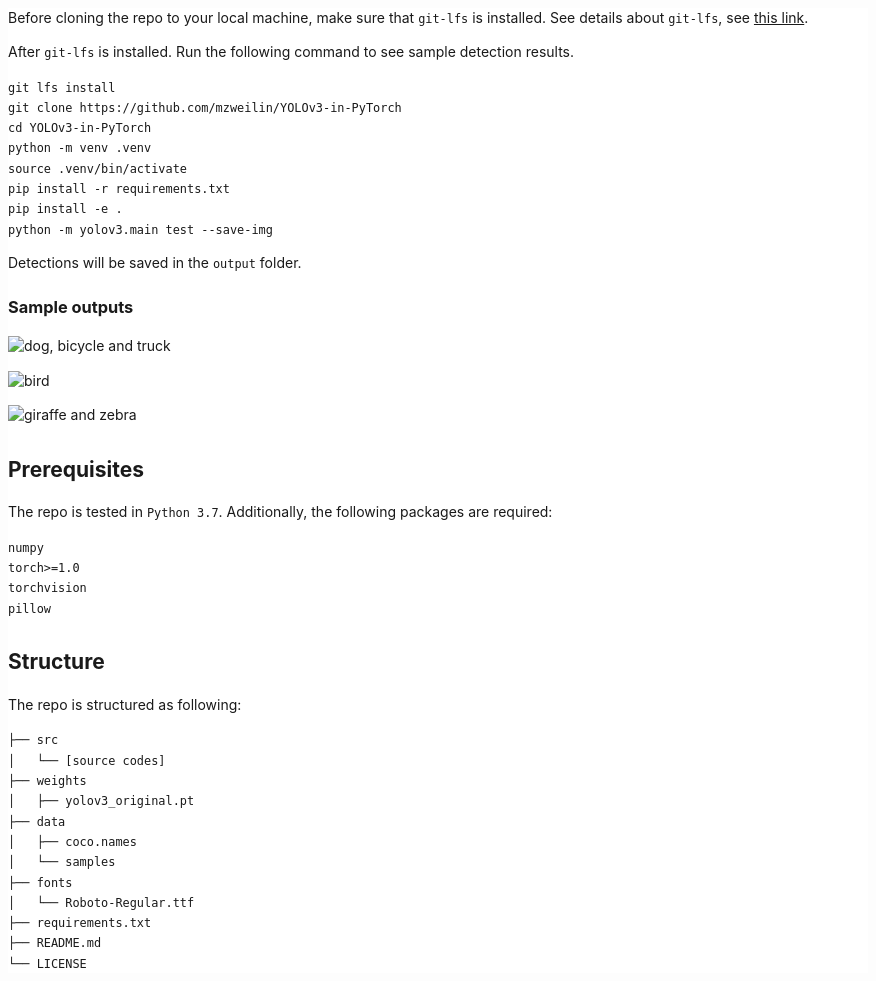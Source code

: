 Before cloning the repo to your local machine, make sure that `git-lfs` is installed. See details about `git-lfs`, see [this link](https://www.atlassian.com/git/tutorials/git-lfs#installing-git-lfs).

After `git-lfs` is installed. Run the following command to see sample detection results.
```
git lfs install
git clone https://github.com/mzweilin/YOLOv3-in-PyTorch
cd YOLOv3-in-PyTorch
python -m venv .venv
source .venv/bin/activate
pip install -r requirements.txt
pip install -e .
python -m yolov3.main test --save-img

```
Detections will be saved in the `output` folder.

### Sample outputs

![dog, bicycle and truck](docs/media/0.png)


![bird](docs/media/1.png)


![giraffe and zebra](docs/media/2.png)

## Prerequisites

The repo is tested in `Python 3.7`. Additionally, the following packages are required:

```
numpy
torch>=1.0
torchvision
pillow
```

## Structure

The repo is structured as following:
```
├── src
│   └── [source codes]
├── weights
│   ├── yolov3_original.pt
├── data
│   ├── coco.names
│   └── samples
├── fonts
│   └── Roboto-Regular.ttf
├── requirements.txt
├── README.md
└── LICENSE
```
